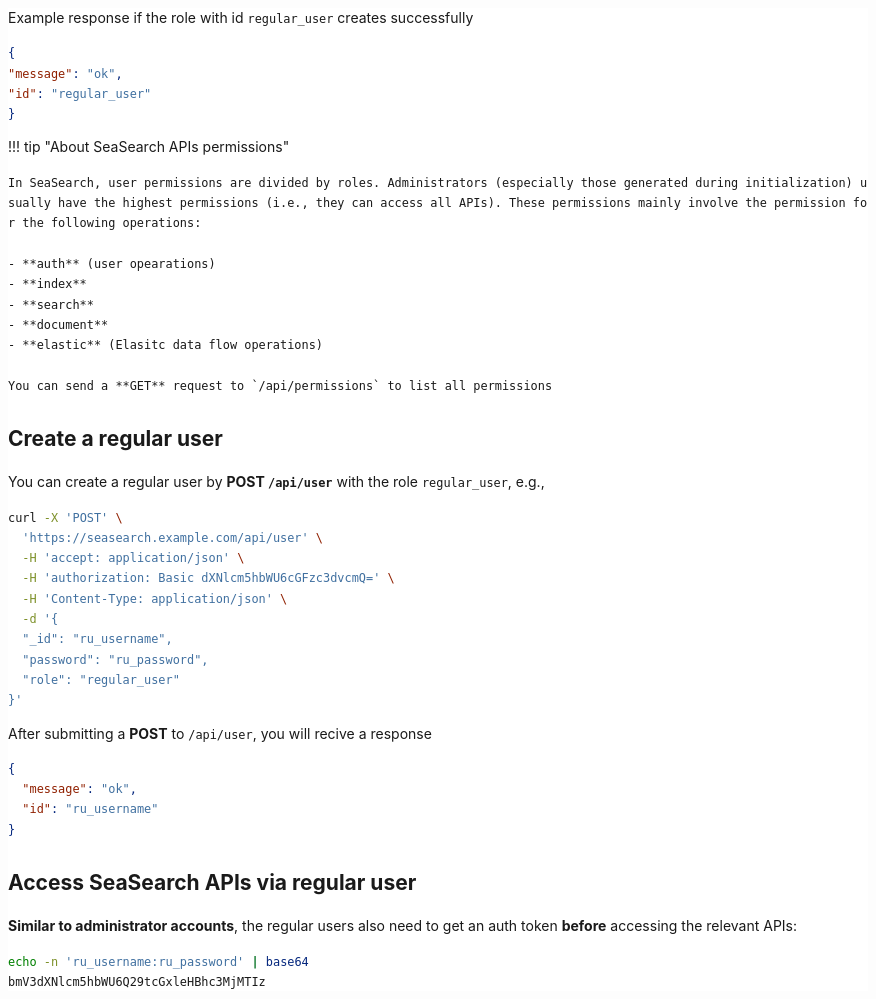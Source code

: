 Example response if the role with id `regular_user` creates successfully

```json
{
"message": "ok",
"id": "regular_user"
}
```

!!! tip "About SeaSearch APIs permissions"

    In SeaSearch, user permissions are divided by roles. Administrators (especially those generated during initialization) usually have the highest permissions (i.e., they can access all APIs). These permissions mainly involve the permission for the following operations:

    - **auth** (user opearations)
    - **index**
    - **search**
    - **document**
    - **elastic** (Elasitc data flow operations)

    You can send a **GET** request to `/api/permissions` to list all permissions

## Create a regular user

You can create a regular user by **POST `/api/user`** with the role `regular_user`, e.g.,

```sh
curl -X 'POST' \
  'https://seasearch.example.com/api/user' \
  -H 'accept: application/json' \
  -H 'authorization: Basic dXNlcm5hbWU6cGFzc3dvcmQ=' \
  -H 'Content-Type: application/json' \
  -d '{
  "_id": "ru_username",
  "password": "ru_password",
  "role": "regular_user"
}'
```

After submitting a **POST** to `/api/user`, you will recive a response

```json
{
  "message": "ok",
  "id": "ru_username"
}
```


## Access SeaSearch APIs via regular user

**Similar to administrator accounts**, the regular users also need to get an auth token **before** accessing the relevant APIs:

```sh
echo -n 'ru_username:ru_password' | base64
bmV3dXNlcm5hbWU6Q29tcGxleHBhc3MjMTIz
```
